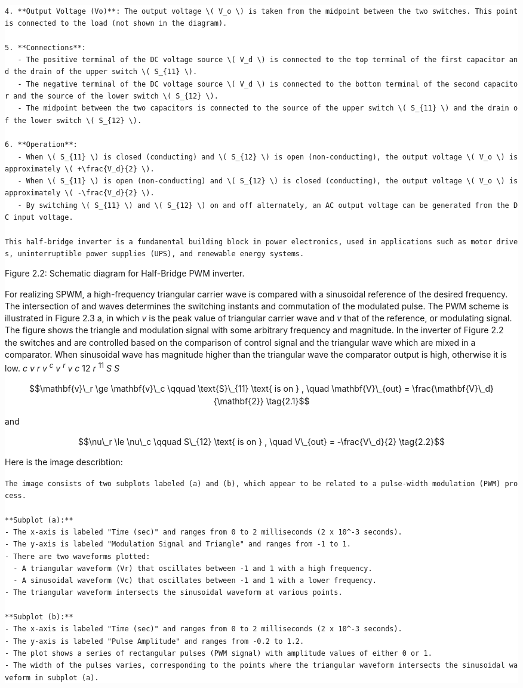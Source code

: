 ```
4. **Output Voltage (Vo)**: The output voltage \( V_o \) is taken from the midpoint between the two switches. This point is connected to the load (not shown in the diagram).

5. **Connections**:
   - The positive terminal of the DC voltage source \( V_d \) is connected to the top terminal of the first capacitor and the drain of the upper switch \( S_{11} \).
   - The negative terminal of the DC voltage source \( V_d \) is connected to the bottom terminal of the second capacitor and the source of the lower switch \( S_{12} \).
   - The midpoint between the two capacitors is connected to the source of the upper switch \( S_{11} \) and the drain of the lower switch \( S_{12} \).

6. **Operation**: 
   - When \( S_{11} \) is closed (conducting) and \( S_{12} \) is open (non-conducting), the output voltage \( V_o \) is approximately \( +\frac{V_d}{2} \).
   - When \( S_{11} \) is open (non-conducting) and \( S_{12} \) is closed (conducting), the output voltage \( V_o \) is approximately \( -\frac{V_d}{2} \).
   - By switching \( S_{11} \) and \( S_{12} \) on and off alternately, an AC output voltage can be generated from the DC input voltage.

This half-bridge inverter is a fundamental building block in power electronics, used in applications such as motor drives, uninterruptible power supplies (UPS), and renewable energy systems.
```

Figure 2.2: Schematic diagram for Half-Bridge PWM inverter.

 For realizing SPWM, a high-frequency triangular carrier wave is compared with a sinusoidal reference of the desired frequency. The intersection of and waves determines the switching instants and commutation of the modulated pulse. The PWM scheme is illustrated in Figure 2.3 a, in which *v* is the peak value of triangular carrier wave and *v* that of the reference, or modulating signal. The figure shows the triangle and modulation signal with some arbitrary frequency and magnitude. In the inverter of Figure 2.2 the switches and are controlled based on the comparison of control signal and the triangular wave which are mixed in a comparator. When sinusoidal wave has magnitude higher than the triangular wave the comparator output is high, otherwise it is low. *c v r v <sup>c</sup> v <sup>r</sup> v c* 12 *r* <sup>11</sup> *S S*

$$\mathbf{v}\_r \ge \mathbf{v}\_c \qquad \text{S}\_{11} \text{ is on } , \quad \mathbf{V}\_{out} = \frac{\mathbf{V}\_d}{\mathbf{2}} \tag{2.1}$$

and

$$\nu\_r \le \nu\_c \qquad S\_{12} \text{ is on } , \quad V\_{out} = -\frac{V\_d}{2} \tag{2.2}$$

Here is the image describtion:
```
The image consists of two subplots labeled (a) and (b), which appear to be related to a pulse-width modulation (PWM) process.

**Subplot (a):**
- The x-axis is labeled "Time (sec)" and ranges from 0 to 2 milliseconds (2 x 10^-3 seconds).
- The y-axis is labeled "Modulation Signal and Triangle" and ranges from -1 to 1.
- There are two waveforms plotted:
  - A triangular waveform (Vr) that oscillates between -1 and 1 with a high frequency.
  - A sinusoidal waveform (Vc) that oscillates between -1 and 1 with a lower frequency.
- The triangular waveform intersects the sinusoidal waveform at various points.

**Subplot (b):**
- The x-axis is labeled "Time (sec)" and ranges from 0 to 2 milliseconds (2 x 10^-3 seconds).
- The y-axis is labeled "Pulse Amplitude" and ranges from -0.2 to 1.2.
- The plot shows a series of rectangular pulses (PWM signal) with amplitude values of either 0 or 1.
- The width of the pulses varies, corresponding to the points where the triangular waveform intersects the sinusoidal waveform in subplot (a).

```